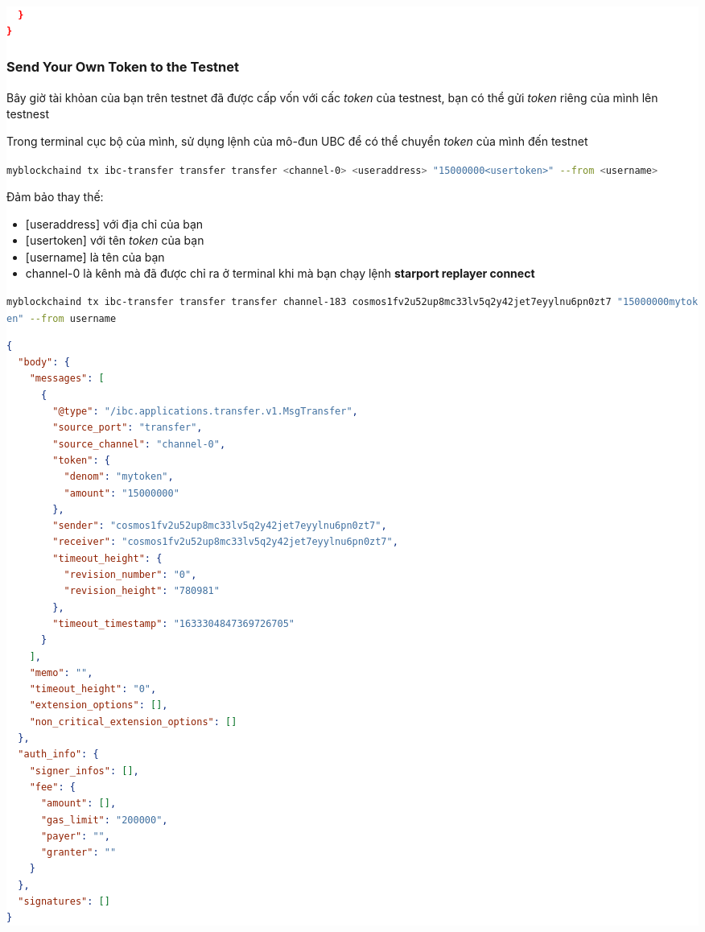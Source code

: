 ```bash
  }
}

```

### Send Your Own Token to the Testnet

Bây giờ tài khỏan của bạn trên testnet đã được cấp vốn với cấc _token_ của testnest, bạn có thể gửi _token_ riêng của mình lên testnest

Trong terminal cục bộ của mình, sử dụng lệnh của mô-đun UBC để có thể chuyển _token_ của mình đến testnet

```bash
myblockchaind tx ibc-transfer transfer transfer <channel-0> <useraddress> "15000000<usertoken>" --from <username>
```

Đảm bảo thay thế:
- [useraddress] với địa chỉ của bạn
- [usertoken] với tên _token_ của bạn
- [username] là tên của bạn
- channel-0 là kênh mà đã được chỉ ra ở terminal khi mà bạn chạy lệnh **starport replayer connect**

```bash
myblockchaind tx ibc-transfer transfer transfer channel-183 cosmos1fv2u52up8mc33lv5q2y42jet7eyylnu6pn0zt7 "15000000mytoken" --from username
```

```json
{
  "body": {
    "messages": [
      {
        "@type": "/ibc.applications.transfer.v1.MsgTransfer",
        "source_port": "transfer",
        "source_channel": "channel-0",
        "token": {
          "denom": "mytoken",
          "amount": "15000000"
        },
        "sender": "cosmos1fv2u52up8mc33lv5q2y42jet7eyylnu6pn0zt7",
        "receiver": "cosmos1fv2u52up8mc33lv5q2y42jet7eyylnu6pn0zt7",
        "timeout_height": {
          "revision_number": "0",
          "revision_height": "780981"
        },
        "timeout_timestamp": "1633304847369726705"
      }
    ],
    "memo": "",
    "timeout_height": "0",
    "extension_options": [],
    "non_critical_extension_options": []
  },
  "auth_info": {
    "signer_infos": [],
    "fee": {
      "amount": [],
      "gas_limit": "200000",
      "payer": "",
      "granter": ""
    }
  },
  "signatures": []
}
```